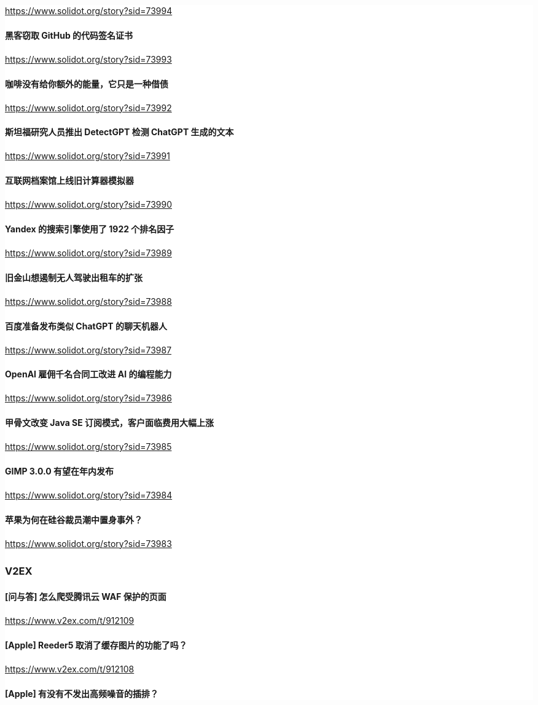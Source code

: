 https://www.solidot.org/story?sid=73994

#### 黑客窃取 GitHub 的代码签名证书

https://www.solidot.org/story?sid=73993

#### 咖啡没有给你额外的能量，它只是一种借债

https://www.solidot.org/story?sid=73992

#### 斯坦福研究人员推出 DetectGPT 检测 ChatGPT 生成的文本 

https://www.solidot.org/story?sid=73991

#### 互联网档案馆上线旧计算器模拟器

https://www.solidot.org/story?sid=73990

#### Yandex 的搜索引擎使用了 1922 个排名因子

https://www.solidot.org/story?sid=73989

#### 旧金山想遏制无人驾驶出租车的扩张

https://www.solidot.org/story?sid=73988

#### 百度准备发布类似 ChatGPT 的聊天机器人

https://www.solidot.org/story?sid=73987

#### OpenAI 雇佣千名合同工改进 AI 的编程能力

https://www.solidot.org/story?sid=73986

#### 甲骨文改变 Java SE 订阅模式，客户面临费用大幅上涨

https://www.solidot.org/story?sid=73985

#### GIMP 3.0.0 有望在年内发布

https://www.solidot.org/story?sid=73984

#### 苹果为何在硅谷裁员潮中置身事外？

https://www.solidot.org/story?sid=73983

### V2EX

#### \[问与答\] 怎么爬受腾讯云 WAF 保护的页面

https://www.v2ex.com/t/912109

#### \[Apple\] Reeder5 取消了缓存图片的功能了吗？

https://www.v2ex.com/t/912108

#### \[Apple\] 有没有不发出高频噪音的插排？
